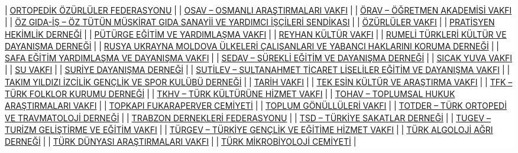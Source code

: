 | [ORTOPEDİK ÖZÜRLÜLER FEDERASYONU](http://rehber.11880.com.tr/details/7c7h242gag5e1dc17g5hae4d4a7b7307?what=Birlikler%20Vak%C4%B1flar%20ve%20Dernekler&where=%C4%B0stanbul%20fatih) |
| [OSAV – OSMANLI ARAŞTIRMALARI VAKFI](http://rehber.11880.com.tr/details/b5_c1id422441b3dad6a4114agd1_6_g?what=Birlikler%20Vak%C4%B1flar%20ve%20Dernekler&where=%C4%B0stanbul%20fatih) |
| [ÖRAV – ÖĞRETMEN AKADEMİSİ VAKFI](http://rehber.11880.com.tr/details/32c065ad427i5hbh2h2_bb244i_5a031?what=Birlikler%20Vak%C4%B1flar%20ve%20Dernekler&where=%C4%B0stanbul%20fatih) |
| [ÖZ GIDA-İŞ – ÖZ TÜTÜN MÜSKİRAT GIDA SANAYİİ VE YARDIMCI İŞÇİLERİ SENDİKASI](http://rehber.11880.com.tr/details/da_3a351_g5a66_576de1c7ibd5c_334?what=Birlikler%20Vak%C4%B1flar%20ve%20Dernekler&where=%C4%B0stanbul%20fatih) |
| [ÖZÜRLÜLER VAKFI](http://rehber.11880.com.tr/details/133d2h5gad12d6dd06_k541f1gck1fae?what=Birlikler%20Vak%C4%B1flar%20ve%20Dernekler&where=%C4%B0stanbul%20fatih) |
| [PRATİSYEN HEKİMLİK DERNEĞİ](http://rehber.11880.com.tr/details/3e7i22de5d465f25d26ia6b5dbb60_4g?what=Birlikler%20Vak%C4%B1flar%20ve%20Dernekler&where=%C4%B0stanbul%20fatih) |
| [PÜTÜRGE EĞİTİM VE YARDIMLAŞMA VAKFI](http://rehber.11880.com.tr/details/55bi3kb0a46ecccj7k34652c31ae31d1?what=Birlikler%20Vak%C4%B1flar%20ve%20Dernekler&where=%C4%B0stanbul%20fatih) |
| [REYHAN KÜLTÜR VAKFI](http://rehber.11880.com.tr/details/067i6g543cd4c37h3f_4b30011_ccg1g?what=Birlikler%20Vak%C4%B1flar%20ve%20Dernekler&where=%C4%B0stanbul%20fatih) |
| [RUMELİ TÜRKLERİ KÜLTÜR VE DAYANIŞMA DERNEĞİ](http://rehber.11880.com.tr/details/4kc63k_cdc12a71a703f2gb_6c3256bj?what=Birlikler%20Vak%C4%B1flar%20ve%20Dernekler&where=%C4%B0stanbul%20fatih) |
| [RUSYA UKRAYNA MOLDOVA ÜLKELERİ ÇALIŞANLARI VE YABANCI HAKLARINI KORUMA DERNEĞİ](http://rehber.11880.com.tr/details/6k5id6440d272h01bb_7d0d3b3616a45?what=Birlikler%20Vak%C4%B1flar%20ve%20Dernekler&where=%C4%B0stanbul%20fatih) |
| [SAFA EĞİTİM YARDIMLAŞMA VE DAYANIŞMA VAKFI](http://rehber.11880.com.tr/details/cfd77j3a2j4d_2773h73a02j03d63d37?what=Birlikler%20Vak%C4%B1flar%20ve%20Dernekler&where=%C4%B0stanbul%20fatih) |
| [SEDAV – SÜREKLİ EĞİTİM VE DAYANIŞMA DERNEĞİ](http://rehber.11880.com.tr/details/133f7a370a63b0dg3cc16g3g4b4_3i5_?what=Birlikler%20Vak%C4%B1flar%20ve%20Dernekler&where=%C4%B0stanbul%20fatih) |
| [SICAK YUVA VAKFI](http://rehber.11880.com.tr/details/_1ac1kb426427e7f57cjbh0g_3dg1j26?what=Birlikler%20Vak%C4%B1flar%20ve%20Dernekler&where=%C4%B0stanbul%20fatih) |
| [SU VAKFI](http://rehber.11880.com.tr/details/7g7k_06i61446kbiai020fb53ad0c3b1?what=Birlikler%20Vak%C4%B1flar%20ve%20Dernekler&where=%C4%B0stanbul%20fatih) |
| [SURİYE DAYANIŞMA DERNEĞİ](http://rehber.11880.com.tr/details/467g17d62j6kdfah3j1a363i224e0035?what=Birlikler%20Vak%C4%B1flar%20ve%20Dernekler&where=%C4%B0stanbul%20fatih) |
| [SUTİLEV – SULTANAHMET TİCARET LİSELİLER EĞİTİM VE DAYANIŞMA VAKFI](http://rehber.11880.com.tr/details/2d175f_ab2ahd2aab56i56_136040i4b?what=Birlikler%20Vak%C4%B1flar%20ve%20Dernekler&where=%C4%B0stanbul%20fatih) |
| [TAKIM YILDIZI İZCİLİK GENÇLİK VE SPOR KULÜBÜ DERNEĞİ](http://rehber.11880.com.tr/details/31_5bh5j1i407f_g33bk5j_f_i215h3b?what=Birlikler%20Vak%C4%B1flar%20ve%20Dernekler&where=%C4%B0stanbul%20fatih) |
| [TARİH VAKFI](http://rehber.11880.com.tr/details/1e0_254d7k53ca705i0337d47c52aicj?what=Birlikler%20Vak%C4%B1flar%20ve%20Dernekler&where=%C4%B0stanbul%20fatih) |
| [TEK ESİN KÜLTÜR VE ARAŞTIRMA VAKFI](http://rehber.11880.com.tr/details/52bj410gc20d44ba2_cicd5g4f__5d31?what=Birlikler%20Vak%C4%B1flar%20ve%20Dernekler&where=%C4%B0stanbul%20fatih) |
| [TFK – TÜRK FOLKLOR KURUMU DERNEĞİ](http://rehber.11880.com.tr/details/_5252e130154cd5242chah643_1664b1?what=Birlikler%20Vak%C4%B1flar%20ve%20Dernekler&where=%C4%B0stanbul%20fatih) |
| [TKHV – TÜRK KÜLTÜRÜNE HİZMET VAKFI](http://rehber.11880.com.tr/details/d302dg022k76b30e76_e40560dahb2ac?what=Birlikler%20Vak%C4%B1flar%20ve%20Dernekler&where=%C4%B0stanbul%20fatih) |
| [TOHAV – TOPLUMSAL HUKUK ARAŞTIRMALARI VAKFI](http://rehber.11880.com.tr/details/2b0k2fcf52131cbe0b_a5jbb2_3j13bc?what=Birlikler%20Vak%C4%B1flar%20ve%20Dernekler&where=%C4%B0stanbul%20fatih) |
| [TOPKAPI FUKARAPERVER CEMİYETİ](http://rehber.11880.com.tr/details/4j104jcbc7bcck_dc03h6dbca03k3i5h?what=Birlikler%20Vak%C4%B1flar%20ve%20Dernekler&where=%C4%B0stanbul%20fatih) |
| [TOPLUM GÖNÜLLÜLERİ VAKFI](http://rehber.11880.com.tr/details/6e6e4741526b4ebdbe_0cj0j645kb5_4?what=Birlikler%20Vak%C4%B1flar%20ve%20Dernekler&where=%C4%B0stanbul%20fatih) |
| [TOTDER – TÜRK ORTOPEDİ VE TRAVMATOLOJİ DERNEĞİ](http://rehber.11880.com.tr/details/c25j7557ai5d07cg3e4c2j0562a3a305?what=Birlikler%20Vak%C4%B1flar%20ve%20Dernekler&where=%C4%B0stanbul%20fatih) |
| [TRABZON DERNEKLERİ FEDERASYONU](http://rehber.11880.com.tr/details/_7b7c446__4bbd204g72371j00bcd433?what=Birlikler%20Vak%C4%B1flar%20ve%20Dernekler&where=%C4%B0stanbul%20fatih) |
| [TSD – TÜRKİYE SAKATLAR DERNEĞİ](http://rehber.11880.com.tr/details/a00645d__j7i726bb7_4b723ae0k5615?what=Birlikler%20Vak%C4%B1flar%20ve%20Dernekler&where=%C4%B0stanbul%20fatih) |
| [TUGEV – TURİZM GELİŞTİRME VE EĞİTİM VAKFI](http://rehber.11880.com.tr/details/5d1e563d1fbb_k3c467jcg4c1hb7d2ch?what=Birlikler%20Vak%C4%B1flar%20ve%20Dernekler&where=%C4%B0stanbul%20fatih) |
| [TÜRGEV – TÜRKİYE GENÇLİK VE EĞİTİME HİZMET VAKFI](http://rehber.11880.com.tr/details/_j2ca1b1003c1e50b75_05c67c3fda6_?what=Birlikler%20Vak%C4%B1flar%20ve%20Dernekler&where=%C4%B0stanbul%20fatih) |
| [TÜRK ALGOLOJİ AĞRI DERNEĞİ](http://rehber.11880.com.tr/details/d26b4ia5061j0j3ec7dd__b43b_k6e5b?what=Birlikler%20Vak%C4%B1flar%20ve%20Dernekler&where=%C4%B0stanbul%20fatih) |
| [TÜRK DÜNYASI ARAŞTIRMALARI VAKFI](http://rehber.11880.com.tr/details/065h7_aa4jaecf_b7_c5255_ba16d2ab?what=Birlikler%20Vak%C4%B1flar%20ve%20Dernekler&where=%C4%B0stanbul%20fatih) |
| [TÜRK MİKROBİYOLOJİ CEMİYETİ](http://rehber.11880.com.tr/details/de54_5ci63d40d413f6k3edaak1fc5be?what=Birlikler%20Vak%C4%B1flar%20ve%20Dernekler&where=%C4%B0stanbul%20fatih) |